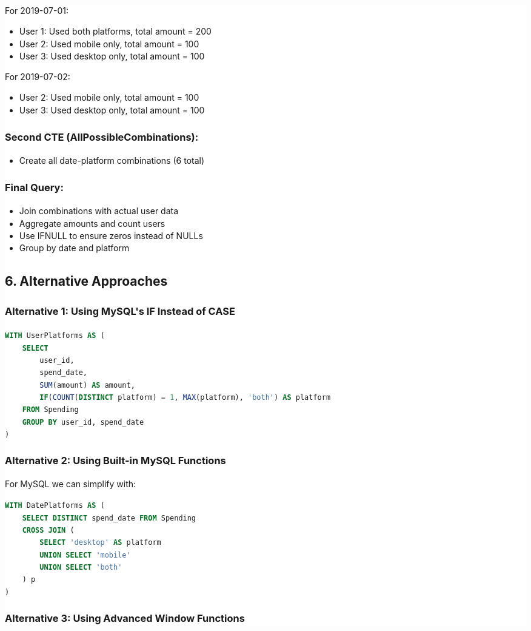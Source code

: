 For 2019-07-01:

- User 1: Used both platforms, total amount = 200
- User 2: Used mobile only, total amount = 100
- User 3: Used desktop only, total amount = 100

For 2019-07-02:

- User 2: Used mobile only, total amount = 100
- User 3: Used desktop only, total amount = 100

### Second CTE (AllPossibleCombinations):

- Create all date-platform combinations (6 total)

### Final Query:

- Join combinations with actual user data
- Aggregate amounts and count users
- Use IFNULL to ensure zeros instead of NULLs
- Group by date and platform

## 6. Alternative Approaches

### Alternative 1: Using MySQL's IF Instead of CASE

```SQL
WITH UserPlatforms AS (
    SELECT
        user_id,
        spend_date,
        SUM(amount) AS amount,
        IF(COUNT(DISTINCT platform) = 1, MAX(platform), 'both') AS platform
    FROM Spending
    GROUP BY user_id, spend_date
)
```

### Alternative 2: Using Built-in MySQL Functions

For MySQL we can simplify with:

```SQL
WITH DatePlatforms AS (
    SELECT DISTINCT spend_date FROM Spending
    CROSS JOIN (
        SELECT 'desktop' AS platform
        UNION SELECT 'mobile'
        UNION SELECT 'both'
    ) p
)
```

### Alternative 3: Using Advanced Window Functions

